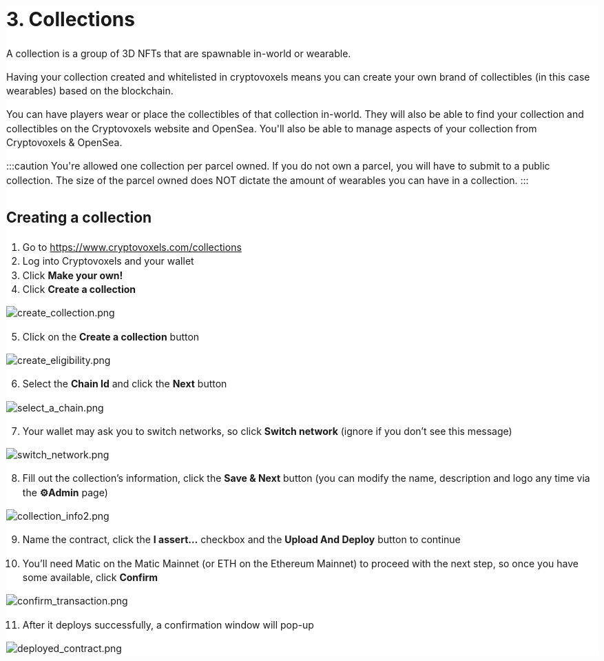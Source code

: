 # 3. Collections
A collection is a group of 3D NFTs that are spawnable in-world or wearable.

Having your collection created and whitelisted in cryptovoxels means you can create your own brand of collectibles (in this case wearables) based on the blockchain.

You can have players wear or place the collectibles of that collection in-world. They will also be able to find your collection and collectibles on the Cryptovoxels website and OpenSea. You'll also be able to manage aspects of your collection from Cryptovoxels & OpenSea.

:::caution
You're allowed one collection per parcel owned. If you do not own a parcel, you will have to submit to a public collection. 
The size of the parcel owned does NOT dictate the amount of wearables you can have in a collection.
:::

## Creating a collection
1. Go to https://www.cryptovoxels.com/collections
1. Log into Cryptovoxels and your wallet
1. Click **Make your own!**
1. Click **Create a collection**

![create_collection.png](/createawearable/create_collection.png)

5. Click on the **Create a collection** button

![create_eligibility.png](/createawearable/create_eligibility.png)

6. Select the **Chain Id** and click the **Next** button

![select_a_chain.png](/createawearable/select_a_chain.png)

7. Your wallet may ask you to switch networks, so click **Switch network** (ignore if you don’t see this message)

![switch_network.png](/createawearable/switch_network.png)

8. Fill out the collection’s information, click the **Save & Next** button (you can modify the name, description and logo any time via the **⚙Admin** page)

![collection_info2.png](/createawearable/collection_info2.png)

9. Name the contract, click the **I assert…** checkbox and the **Upload And Deploy** button to continue

10. You’ll need Matic on the Matic Mainnet (or ETH on the Ethereum Mainnet) to proceed with the next step, so once you have some available, click **Confirm**

![confirm_transaction.png](/createawearable/confirm_transaction.png)

11. After it deploys successfully, a confirmation window will pop-up

![deployed_contract.png](/createawearable/deployed_contract.png)
